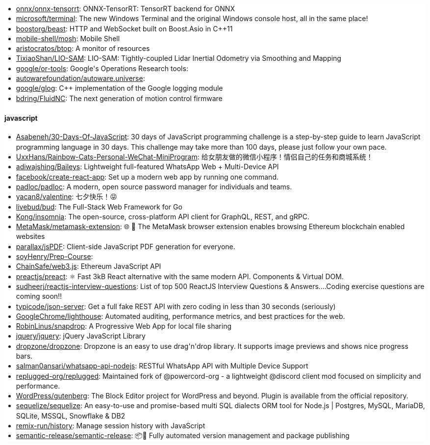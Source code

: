 * [onnx/onnx-tensorrt](https://github.com/onnx/onnx-tensorrt): ONNX-TensorRT: TensorRT backend for ONNX
* [microsoft/terminal](https://github.com/microsoft/terminal): The new Windows Terminal and the original Windows console host, all in the same place!
* [boostorg/beast](https://github.com/boostorg/beast): HTTP and WebSocket built on Boost.Asio in C++11
* [mobile-shell/mosh](https://github.com/mobile-shell/mosh): Mobile Shell
* [aristocratos/btop](https://github.com/aristocratos/btop): A monitor of resources
* [TixiaoShan/LIO-SAM](https://github.com/TixiaoShan/LIO-SAM): LIO-SAM: Tightly-coupled Lidar Inertial Odometry via Smoothing and Mapping
* [google/or-tools](https://github.com/google/or-tools): Google's Operations Research tools:
* [autowarefoundation/autoware.universe](https://github.com/autowarefoundation/autoware.universe): 
* [google/glog](https://github.com/google/glog): C++ implementation of the Google logging module
* [bdring/FluidNC](https://github.com/bdring/FluidNC): The next generation of motion control firmware

#### javascript
* [Asabeneh/30-Days-Of-JavaScript](https://github.com/Asabeneh/30-Days-Of-JavaScript): 30 days of JavaScript programming challenge is a step-by-step guide to learn JavaScript programming language in 30 days. This challenge may take more than 100 days, please just follow your own pace.
* [UxxHans/Rainbow-Cats-Personal-WeChat-MiniProgram](https://github.com/UxxHans/Rainbow-Cats-Personal-WeChat-MiniProgram): 给女朋友做的微信小程序！情侣自己的任务和商城系统！
* [adiwajshing/Baileys](https://github.com/adiwajshing/Baileys): Lightweight full-featured WhatsApp Web + Multi-Device API
* [facebook/create-react-app](https://github.com/facebook/create-react-app): Set up a modern web app by running one command.
* [padloc/padloc](https://github.com/padloc/padloc): A modern, open source password manager for individuals and teams.
* [yacan8/valentine](https://github.com/yacan8/valentine): 七夕快乐！😝
* [livebud/bud](https://github.com/livebud/bud): The Full-Stack Web Framework for Go
* [Kong/insomnia](https://github.com/Kong/insomnia): The open-source, cross-platform API client for GraphQL, REST, and gRPC.
* [MetaMask/metamask-extension](https://github.com/MetaMask/metamask-extension): 🌐 🔌 The MetaMask browser extension enables browsing Ethereum blockchain enabled websites
* [parallax/jsPDF](https://github.com/parallax/jsPDF): Client-side JavaScript PDF generation for everyone.
* [soyHenry/Prep-Course](https://github.com/soyHenry/Prep-Course): 
* [ChainSafe/web3.js](https://github.com/ChainSafe/web3.js): Ethereum JavaScript API
* [preactjs/preact](https://github.com/preactjs/preact): ⚛️ Fast 3kB React alternative with the same modern API. Components & Virtual DOM.
* [sudheerj/reactjs-interview-questions](https://github.com/sudheerj/reactjs-interview-questions): List of top 500 ReactJS Interview Questions & Answers....Coding exercise questions are coming soon!!
* [typicode/json-server](https://github.com/typicode/json-server): Get a full fake REST API with zero coding in less than 30 seconds (seriously)
* [GoogleChrome/lighthouse](https://github.com/GoogleChrome/lighthouse): Automated auditing, performance metrics, and best practices for the web.
* [RobinLinus/snapdrop](https://github.com/RobinLinus/snapdrop): A Progressive Web App for local file sharing
* [jquery/jquery](https://github.com/jquery/jquery): jQuery JavaScript Library
* [dropzone/dropzone](https://github.com/dropzone/dropzone): Dropzone is an easy to use drag'n'drop library. It supports image previews and shows nice progress bars.
* [salman0ansari/whatsapp-api-nodejs](https://github.com/salman0ansari/whatsapp-api-nodejs): RESTful WhatsApp API with Multiple Device Support
* [replugged-org/replugged](https://github.com/replugged-org/replugged): Maintained fork of @powercord-org - a lightweight @discord client mod focused on simplicity and performance.
* [WordPress/gutenberg](https://github.com/WordPress/gutenberg): The Block Editor project for WordPress and beyond. Plugin is available from the official repository.
* [sequelize/sequelize](https://github.com/sequelize/sequelize): An easy-to-use and promise-based multi SQL dialects ORM tool for Node.js | Postgres, MySQL, MariaDB, SQLite, MSSQL, Snowflake & DB2
* [remix-run/history](https://github.com/remix-run/history): Manage session history with JavaScript
* [semantic-release/semantic-release](https://github.com/semantic-release/semantic-release): 📦🚀 Fully automated version management and package publishing
